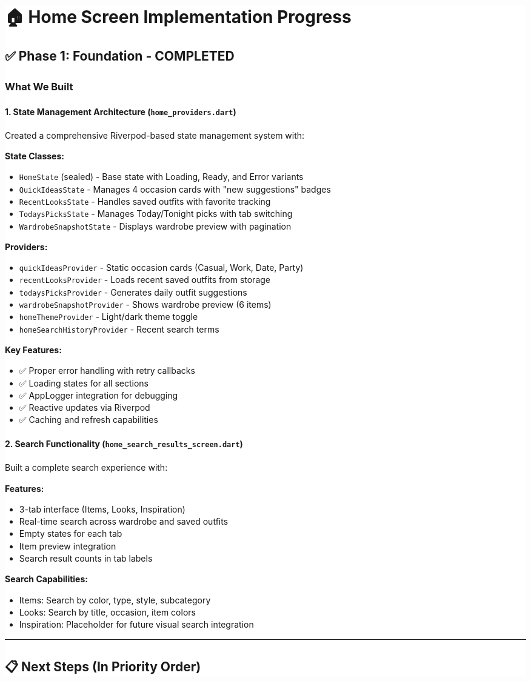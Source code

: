 # 🏠 Home Screen Implementation Progress

## ✅ Phase 1: Foundation - COMPLETED

### What We Built

#### 1. **State Management Architecture** (`home_providers.dart`)
Created a comprehensive Riverpod-based state management system with:

**State Classes:**
- `HomeState` (sealed) - Base state with Loading, Ready, and Error variants
- `QuickIdeasState` - Manages 4 occasion cards with "new suggestions" badges
- `RecentLooksState` - Handles saved outfits with favorite tracking
- `TodaysPicksState` - Manages Today/Tonight picks with tab switching
- `WardrobeSnapshotState` - Displays wardrobe preview with pagination

**Providers:**
- `quickIdeasProvider` - Static occasion cards (Casual, Work, Date, Party)
- `recentLooksProvider` - Loads recent saved outfits from storage
- `todaysPicksProvider` - Generates daily outfit suggestions
- `wardrobeSnapshotProvider` - Shows wardrobe preview (6 items)
- `homeThemeProvider` - Light/dark theme toggle
- `homeSearchHistoryProvider` - Recent search terms

**Key Features:**
- ✅ Proper error handling with retry callbacks
- ✅ Loading states for all sections
- ✅ AppLogger integration for debugging
- ✅ Reactive updates via Riverpod
- ✅ Caching and refresh capabilities

#### 2. **Search Functionality** (`home_search_results_screen.dart`)
Built a complete search experience with:

**Features:**
- 3-tab interface (Items, Looks, Inspiration)
- Real-time search across wardrobe and saved outfits
- Empty states for each tab
- Item preview integration
- Search result counts in tab labels

**Search Capabilities:**
- Items: Search by color, type, style, subcategory
- Looks: Search by title, occasion, item colors
- Inspiration: Placeholder for future visual search integration

---

## 📋 Next Steps (In Priority Order)
